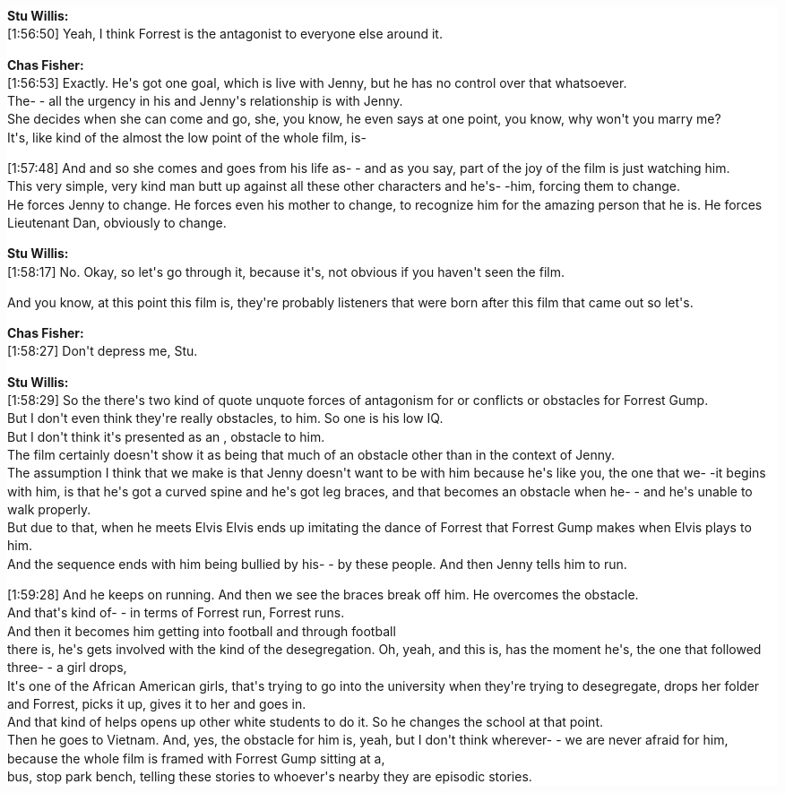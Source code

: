 **Stu Willis:**  
\[1:56:50\] Yeah, I think Forrest is the antagonist to everyone else
around it.  
  
**Chas Fisher:**  
\[1:56:53\] Exactly. He's got one goal, which is live with Jenny, but he
has no control over that whatsoever.  
The- - all the urgency in his and Jenny's relationship is with Jenny.  
She decides when she can come and go, she, you know, he even says at one
point, you know, why won't you marry me?  
It's, like kind of the almost the low point of the whole film, is-  
  
\[1:57:48\] And and so she comes and goes from his life as- - and as you
say, part of the joy of the film is just watching him.  
This very simple, very kind man butt up against all these other
characters and he's- -him, forcing them to change.  
He forces Jenny to change. He forces even his mother to change, to
recognize him for the amazing person that he is. He forces Lieutenant
Dan, obviously to change.  
  
**Stu Willis:**  
\[1:58:17\] No. Okay, so let's go through it, because it's, not obvious
if you haven't seen the film.

</div>

<div>

And you know, at this point this film is, they're probably listeners
that were born after this film that came out so let's.  
  
**Chas Fisher:**  
\[1:58:27\] Don't depress me, Stu.  
  
**Stu Willis:**  
\[1:58:29\] So the there's two kind of quote unquote forces of
antagonism for or conflicts or obstacles for Forrest Gump.  
But I don't even think they're really obstacles, to him. So one is his
low IQ.  
But I don't think it's presented as an , obstacle to him.  
The film certainly doesn't show it as being that much of an obstacle
other than in the context of Jenny.  
The assumption I think that we make is that Jenny doesn't want to be
with him because he's like you, the one that we- -it begins with him, is
that he's got a curved spine and he's got leg braces, and that becomes
an obstacle when he- - and he's unable to walk properly.  
But due to that, when he meets Elvis Elvis ends up imitating the dance
of Forrest that Forrest Gump makes when Elvis plays to him.  
And the sequence ends with him being bullied by his- - by these people.
And then Jenny tells him to run.  
  
\[1:59:28\] And he keeps on running. And then we see the braces break
off him. He overcomes the obstacle.  
And that's kind of- - in terms of Forrest run, Forrest runs.  
And then it becomes him getting into football and through football  
there is, he's gets involved with the kind of the desegregation. Oh,
yeah, and this is, has the moment he's, the one that followed three- - a
girl drops,  
It's one of the African American girls, that's trying to go into the
university when they're trying to desegregate, drops her folder and
Forrest, picks it up, gives it to her and goes in.  
And that kind of helps opens up other white students to do it. So he
changes the school at that point.  
Then he goes to Vietnam. And, yes, the obstacle for him is, yeah, but I
don't think wherever- - we are never afraid for him, because the whole
film is framed with Forrest Gump sitting at a,  
bus, stop park bench, telling these stories to whoever's nearby they are
episodic stories.  